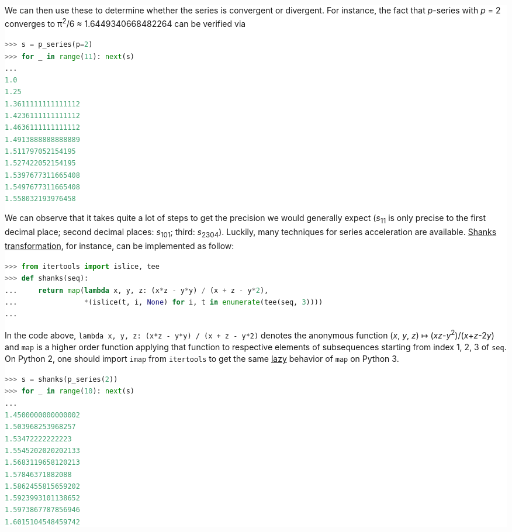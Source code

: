 We can then use these to determine whether the series is convergent or
divergent. For instance, the fact that *p*-series with *p* = 2 converges to
π<sup>2</sup>/6 ≈ 1.6449340668482264 can be verified via

```python
>>> s = p_series(p=2)
>>> for _ in range(11): next(s)
... 
1.0
1.25
1.3611111111111112
1.4236111111111112
1.4636111111111112
1.4913888888888889
1.511797052154195
1.527422052154195
1.5397677311665408
1.5497677311665408
1.558032193976458
```

We can observe that it takes quite a lot of steps to get the precision we would
generally expect (*s*<sub>11</sub> is only precise to the first decimal place;
second decimal places: *s*<sub>101</sub>; third: *s*<sub>2304</sub>). Luckily,
many techniques for series acceleration are available.
[Shanks transformation](https://en.wikipedia.org/wiki/Shanks_transformation),
for instance, can be implemented as follow:

```python
>>> from itertools import islice, tee
>>> def shanks(seq):
... 	return map(lambda x, y, z: (x*z - y*y) / (x + z - y*2),
... 	           *(islice(t, i, None) for i, t in enumerate(tee(seq, 3))))
... 
```

In the code above, `lambda x, y, z: (x*z - y*y) / (x + z - y*2)` denotes the
anonymous function (*x*, *y*, *z*) ↦ (*xz*-*y*<sup>2</sup>)/(*x*+*z*-2*y*) and
`map` is a higher order function applying that function to respective elements
of subsequences starting from index 1, 2, 3 of `seq`. On Python 2, one should
import `imap` from `itertools` to get the same
[lazy](https://en.wikipedia.org/wiki/Lazy_evaluation) behavior of `map` on
Python 3.

```python
>>> s = shanks(p_series(2))
>>> for _ in range(10): next(s)
... 
1.4500000000000002
1.503968253968257
1.53472222222223
1.5545202020202133
1.5683119658120213
1.57846371882088
1.5862455815659202
1.5923993101138652
1.5973867787856946
1.6015104548459742
```
